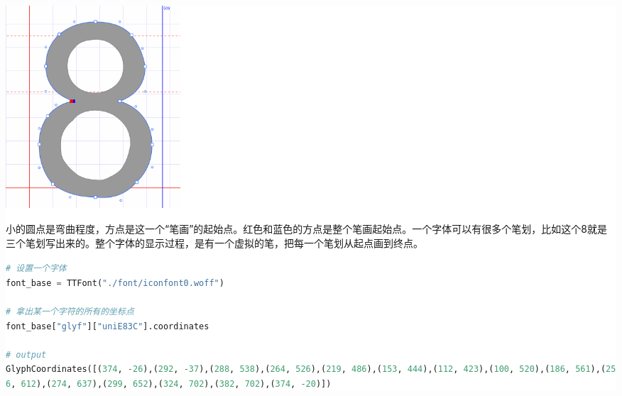 <img src="image-20211022181953113.png" alt="image-20211022181953113" style="zoom:33%;" />

小的圆点是弯曲程度，方点是这一个“笔画”的起始点。红色和蓝色的方点是整个笔画起始点。一个字体可以有很多个笔划，比如这个8就是三个笔划写出来的。整个字体的显示过程，是有一个虚拟的笔，把每一个笔划从起点画到终点。

```python
# 设置一个字体
font_base = TTFont("./font/iconfont0.woff")

# 拿出某一个字符的所有的坐标点
font_base["glyf"]["uniE83C"].coordinates

# output
GlyphCoordinates([(374, -26),(292, -37),(288, 538),(264, 526),(219, 486),(153, 444),(112, 423),(100, 520),(186, 561),(256, 612),(274, 637),(299, 652),(324, 702),(382, 702),(374, -20)])

```
